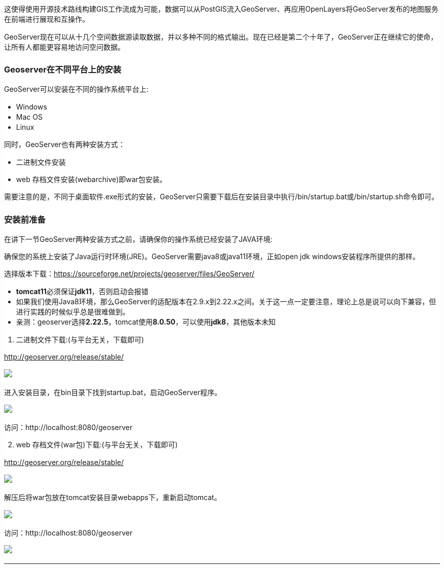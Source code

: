 这使得使用开源技术路线构建GIS工作流成为可能，数据可以从PostGIS流入GeoServer、再应用OpenLayers将GeoServer发布的地图服务在前端进行展现和互操作。

GeoServer现在可以从十几个空间数据源读取数据，并以多种不同的格式输出。现在已经是第二个十年了，GeoServer正在继续它的使命，让所有人都能更容易地访问空问数据。

### Geoserver在不同平台上的安装

GeoServer可以安装在不同的操作系统平台上:

- Windows
- Mac OS
- Linux

同时，GeoServer也有两种安装方式：

- 二进制文件安装

- web 存档文件安装(webarchive)即war包安装。

需要注意的是，不同于桌面软件.exe形式的安装，GeoServer只需要下载后在安装目录中执行/bin/startup.bat或/bin/startup.sh命令即可。

### 安装前准备

在讲下一节GeoServer两种安装方式之前，请确保你的操作系统已经安装了JAVA环境:

确保您的系统上安装了Java运行时环境(JRE)。GeoServer需要java8或java11环境，正如open jdk windows安装程序所提供的那样。

选择版本下载：https://sourceforge.net/projects/geoserver/files/GeoServer/

- **tomcat11**必须保证**jdk11**，否则启动会报错
- 如果我们使用Java8环境，那么GeoServer的适配版本在2.9.x到2.22.x之间。关于这一点一定要注意，理论上总是说可以向下兼容，但进行实践的时候似乎总是很难做到。
- 亲测：geoserver选择**2.22.5**，tomcat使用**8.0.50**，可以使用**jdk8**，其他版本未知

1. 二进制文件下载:(与平台无关，下载即可)

http://geoserver.org/release/stable/

![](https://raw.githubusercontent.com/yu980219/image-host/master/hexo/202412032351569.png)

进入安装目录，在bin目录下找到startup.bat，启动GeoServer程序。

![](https://raw.githubusercontent.com/yu980219/image-host/master/hexo/202412040054745.png)

访问：http://localhost:8080/geoserver

2. web 存档文件(war包)下载:(与平台无关，下载即可)

http://geoserver.org/release/stable/

![](https://raw.githubusercontent.com/yu980219/image-host/master/hexo/202412032357322.png)

解压后将war包放在tomcat安装目录webapps下，重新启动tomcat。

![](https://raw.githubusercontent.com/yu980219/image-host/master/hexo/202412040016947.png)

访问：http://localhost:8080/geoserver

![](https://raw.githubusercontent.com/yu980219/image-host/master/hexo/202412040052938.png)

----
